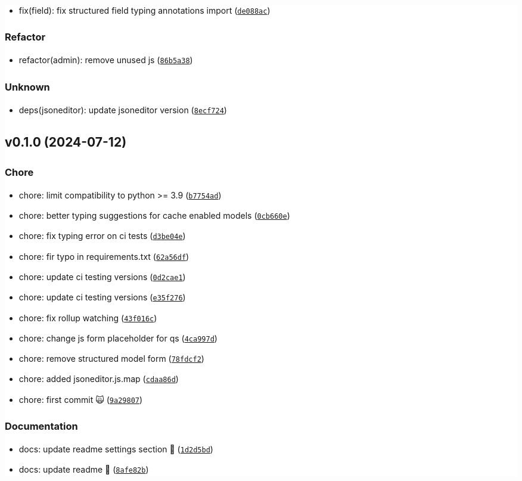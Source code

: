 * fix(field): fix structured field typing annotations import ([`de088ac`](https://github.com/bnznamco/django-structured-field/commit/de088ac02a4dac5bae7dd462f09bdb5abdb75634))

### Refactor

* refactor(admin): remove unused js ([`86b5a38`](https://github.com/bnznamco/django-structured-field/commit/86b5a38ce86bd3b5d78ec1b34a7549211fd5c66b))

### Unknown

* deps(jsoneditor): update jsoneditor version ([`8ecf724`](https://github.com/bnznamco/django-structured-field/commit/8ecf724e603072b274a7eaa2a06e7020407472ae))


## v0.1.0 (2024-07-12)

### Chore

* chore: limit compatibility to python &gt;= 3.9 ([`b7754ad`](https://github.com/bnznamco/django-structured-field/commit/b7754ada06443517846b1a185ccd8a9e4470cc1b))

* chore: better typing suggestions for cache enabled models ([`0cb660e`](https://github.com/bnznamco/django-structured-field/commit/0cb660e814c9ab95c8235344797fcf9f1accb3ba))

* chore: fix typing error on ci tests ([`d3be04e`](https://github.com/bnznamco/django-structured-field/commit/d3be04e3c849ca27822f904ace2defec76a8b97c))

* chore: fir typo in requirements.txt ([`62a56df`](https://github.com/bnznamco/django-structured-field/commit/62a56df244486aeb74c59390edb9c2f0f7130ee8))

* chore: update ci testing versions ([`0d2cae1`](https://github.com/bnznamco/django-structured-field/commit/0d2cae16adfc2536a3df23670d7e90c039df62f2))

* chore: update ci testing versions ([`e35f276`](https://github.com/bnznamco/django-structured-field/commit/e35f276f13246bb0c30510e6f14f49f63849c454))

* chore: fix rollup watching ([`43f016c`](https://github.com/bnznamco/django-structured-field/commit/43f016c7899c55ddd59ab49f5f9a9c9d3cc69804))

* chore: change js form placeholder for qs ([`4ca997d`](https://github.com/bnznamco/django-structured-field/commit/4ca997d5c0bc4cfbb4ce5b296cc400f59080a9af))

* chore: remove structured model form ([`78fdcf2`](https://github.com/bnznamco/django-structured-field/commit/78fdcf241e61b7eb63501053519fa1d60abc4cd3))

* chore: added jsoneditor.js.map ([`cdaa86d`](https://github.com/bnznamco/django-structured-field/commit/cdaa86d847bf8e732d6fa3f678ab066aec4039ab))

* chore: first commit 🙀 ([`9a29807`](https://github.com/bnznamco/django-structured-field/commit/9a2980781c45b9b075f9451207221219356e9572))

### Documentation

* docs: update readme settings section 🐸 ([`1d2d5bd`](https://github.com/bnznamco/django-structured-field/commit/1d2d5bddc304561c7a6d245690e1650c3b73a20c))

* docs: update readme 🐸 ([`8afe82b`](https://github.com/bnznamco/django-structured-field/commit/8afe82b27763dd3efd65f707b9c9ded653dba30f))
